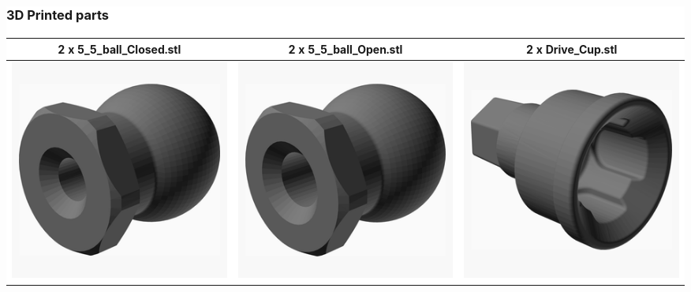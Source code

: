 
### 3D Printed parts

| 2 x 5_5_ball_Closed.stl | 2 x 5_5_ball_Open.stl | 2 x Drive_Cup.stl |
|---|---|---|
| ![5_5_ball_Closed.stl](stls/5_5_ball_Closed.png) | ![5_5_ball_Open.stl](stls/5_5_ball_Open.png) | ![Drive_Cup.stl](stls/Drive_Cup.png) 
